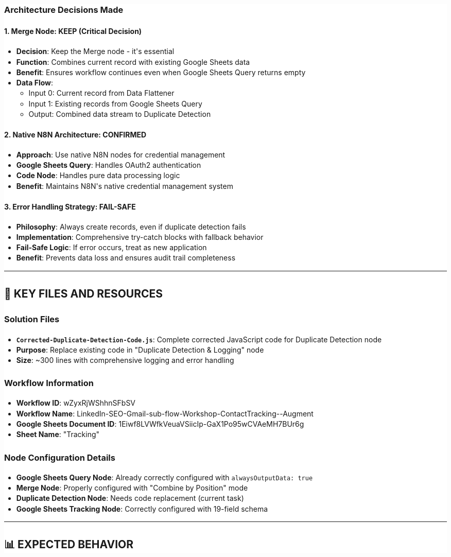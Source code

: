 ### **Architecture Decisions Made**

#### **1. Merge Node: KEEP (Critical Decision)**
- **Decision**: Keep the Merge node - it's essential
- **Function**: Combines current record with existing Google Sheets data
- **Benefit**: Ensures workflow continues even when Google Sheets Query returns empty
- **Data Flow**: 
  - Input 0: Current record from Data Flattener
  - Input 1: Existing records from Google Sheets Query
  - Output: Combined data stream to Duplicate Detection

#### **2. Native N8N Architecture: CONFIRMED**
- **Approach**: Use native N8N nodes for credential management
- **Google Sheets Query**: Handles OAuth2 authentication
- **Code Node**: Handles pure data processing logic
- **Benefit**: Maintains N8N's native credential management system

#### **3. Error Handling Strategy: FAIL-SAFE**
- **Philosophy**: Always create records, even if duplicate detection fails
- **Implementation**: Comprehensive try-catch blocks with fallback behavior
- **Fail-Safe Logic**: If error occurs, treat as new application
- **Benefit**: Prevents data loss and ensures audit trail completeness

---

## 📁 **KEY FILES AND RESOURCES**

### **Solution Files**
- **`Corrected-Duplicate-Detection-Code.js`**: Complete corrected JavaScript code for Duplicate Detection node
- **Purpose**: Replace existing code in "Duplicate Detection & Logging" node
- **Size**: ~300 lines with comprehensive logging and error handling

### **Workflow Information**
- **Workflow ID**: wZyxRjWShhnSFbSV
- **Workflow Name**: LinkedIn-SEO-Gmail-sub-flow-Workshop-ContactTracking--Augment
- **Google Sheets Document ID**: 1Eiwf8LVWfkVeuaVSiicIp-GaX1Po95wCVAeMH7BUr6g
- **Sheet Name**: "Tracking"

### **Node Configuration Details**
- **Google Sheets Query Node**: Already correctly configured with `alwaysOutputData: true`
- **Merge Node**: Properly configured with "Combine by Position" mode
- **Duplicate Detection Node**: Needs code replacement (current task)
- **Google Sheets Tracking Node**: Correctly configured with 19-field schema

---

## 📊 **EXPECTED BEHAVIOR**
